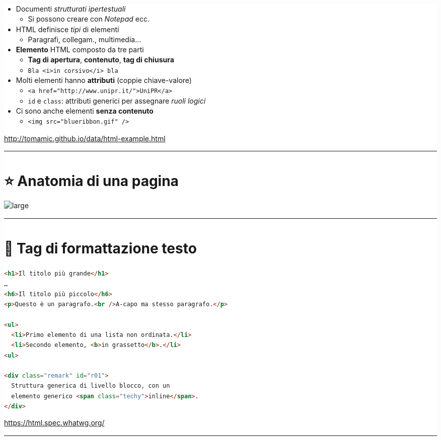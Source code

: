- Documenti *strutturati* *ipertestuali*
    - Si possono creare con *Notepad* ecc.
- HTML definisce *tipi* di elementi
    - Paragrafi, collegam., multimedia…
- **Elemento** HTML composto da tre parti
    - **Tag di apertura**, **contenuto**, **tag di chiusura**
    - `Bla <i>in corsivo</i> bla`
- Molti elementi hanno **attributi** (coppie chiave-valore)
    - `<a href="http://www.unipr.it/">UniPR</a>`
    - `id` e `class`: attributi generici per assegnare *ruoli logici*
- Ci sono anche elementi **senza contenuto**
    - `<img src="blueribbon.gif" />`


>

<http://tomamic.github.io/data/html-example.html>

---

# ⭐ Anatomia di una pagina

![large](images/repr/html-page.svg)

---

# 🧪 Tag di formattazione testo

``` html
<h1>Il titolo più grande</h1>
…
<h6>Il titolo più piccolo</h6>
<p>Questo è un paragrafo.<br />A-capo ma stesso paragrafo.</p>

<ul>
  <li>Primo elemento di una lista non ordinata.</li>
  <li>Secondo elemento, <b>in grassetto</b>.</li>
<ul>

<div class="remark" id="r01">
  Struttura generica di livello blocco, con un
  elemento generico <span class="techy">inline</span>.
</div>
```

>

<https://html.spec.whatwg.org/>

---

